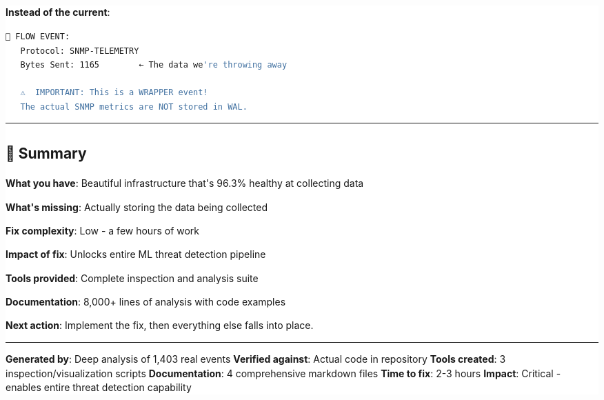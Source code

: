 **Instead of the current**:

```bash
🌊 FLOW EVENT:
   Protocol: SNMP-TELEMETRY
   Bytes Sent: 1165        ← The data we're throwing away

   ⚠️  IMPORTANT: This is a WRAPPER event!
   The actual SNMP metrics are NOT stored in WAL.
```

---

## 📧 Summary

**What you have**: Beautiful infrastructure that's 96.3% healthy at collecting data

**What's missing**: Actually storing the data being collected

**Fix complexity**: Low - a few hours of work

**Impact of fix**: Unlocks entire ML threat detection pipeline

**Tools provided**: Complete inspection and analysis suite

**Documentation**: 8,000+ lines of analysis with code examples

**Next action**: Implement the fix, then everything else falls into place.

---

**Generated by**: Deep analysis of 1,403 real events
**Verified against**: Actual code in repository
**Tools created**: 3 inspection/visualization scripts
**Documentation**: 4 comprehensive markdown files
**Time to fix**: 2-3 hours
**Impact**: Critical - enables entire threat detection capability
